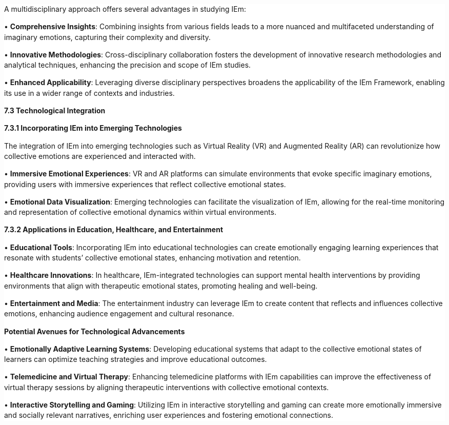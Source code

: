 A multidisciplinary approach offers several advantages in studying IEm:

• **Comprehensive Insights**: Combining insights from various fields leads to a more nuanced and multifaceted understanding of imaginary emotions, capturing their complexity and diversity.

• **Innovative Methodologies**: Cross-disciplinary collaboration fosters the development of innovative research methodologies and analytical techniques, enhancing the precision and scope of IEm studies.

• **Enhanced Applicability**: Leveraging diverse disciplinary perspectives broadens the applicability of the IEm Framework, enabling its use in a wider range of contexts and industries.

  

**7.3 Technological Integration**

  

**7.3.1 Incorporating IEm into Emerging Technologies**

  

The integration of IEm into emerging technologies such as Virtual Reality (VR) and Augmented Reality (AR) can revolutionize how collective emotions are experienced and interacted with.

• **Immersive Emotional Experiences**: VR and AR platforms can simulate environments that evoke specific imaginary emotions, providing users with immersive experiences that reflect collective emotional states.

• **Emotional Data Visualization**: Emerging technologies can facilitate the visualization of IEm, allowing for the real-time monitoring and representation of collective emotional dynamics within virtual environments.

  

**7.3.2 Applications in Education, Healthcare, and Entertainment**

  

• **Educational Tools**: Incorporating IEm into educational technologies can create emotionally engaging learning experiences that resonate with students’ collective emotional states, enhancing motivation and retention.

• **Healthcare Innovations**: In healthcare, IEm-integrated technologies can support mental health interventions by providing environments that align with therapeutic emotional states, promoting healing and well-being.

• **Entertainment and Media**: The entertainment industry can leverage IEm to create content that reflects and influences collective emotions, enhancing audience engagement and cultural resonance.

  

**Potential Avenues for Technological Advancements**

• **Emotionally Adaptive Learning Systems**: Developing educational systems that adapt to the collective emotional states of learners can optimize teaching strategies and improve educational outcomes.

• **Telemedicine and Virtual Therapy**: Enhancing telemedicine platforms with IEm capabilities can improve the effectiveness of virtual therapy sessions by aligning therapeutic interventions with collective emotional contexts.

• **Interactive Storytelling and Gaming**: Utilizing IEm in interactive storytelling and gaming can create more emotionally immersive and socially relevant narratives, enriching user experiences and fostering emotional connections.
